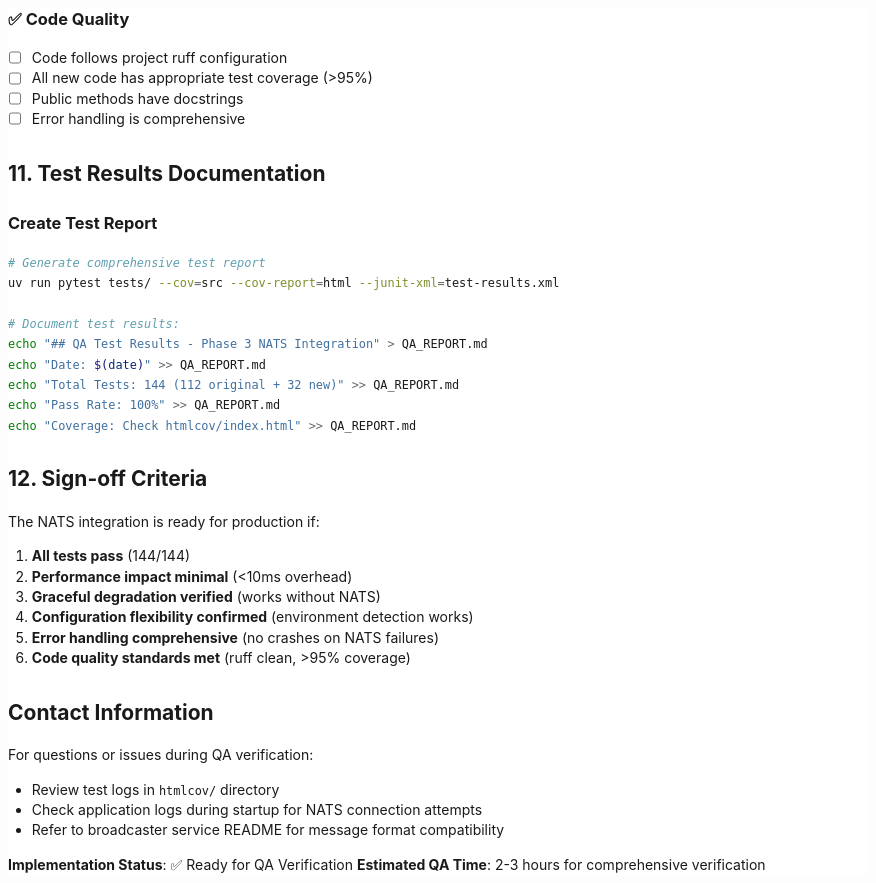### ✅ Code Quality
- [ ] Code follows project ruff configuration
- [ ] All new code has appropriate test coverage (>95%)
- [ ] Public methods have docstrings
- [ ] Error handling is comprehensive

## 11. Test Results Documentation

### Create Test Report
```bash
# Generate comprehensive test report
uv run pytest tests/ --cov=src --cov-report=html --junit-xml=test-results.xml

# Document test results:
echo "## QA Test Results - Phase 3 NATS Integration" > QA_REPORT.md
echo "Date: $(date)" >> QA_REPORT.md
echo "Total Tests: 144 (112 original + 32 new)" >> QA_REPORT.md
echo "Pass Rate: 100%" >> QA_REPORT.md
echo "Coverage: Check htmlcov/index.html" >> QA_REPORT.md
```

## 12. Sign-off Criteria

The NATS integration is ready for production if:

1. **All tests pass** (144/144)
2. **Performance impact minimal** (<10ms overhead)
3. **Graceful degradation verified** (works without NATS)
4. **Configuration flexibility confirmed** (environment detection works)
5. **Error handling comprehensive** (no crashes on NATS failures)
6. **Code quality standards met** (ruff clean, >95% coverage)

## Contact Information

For questions or issues during QA verification:
- Review test logs in `htmlcov/` directory
- Check application logs during startup for NATS connection attempts
- Refer to broadcaster service README for message format compatibility

**Implementation Status**: ✅ Ready for QA Verification
**Estimated QA Time**: 2-3 hours for comprehensive verification